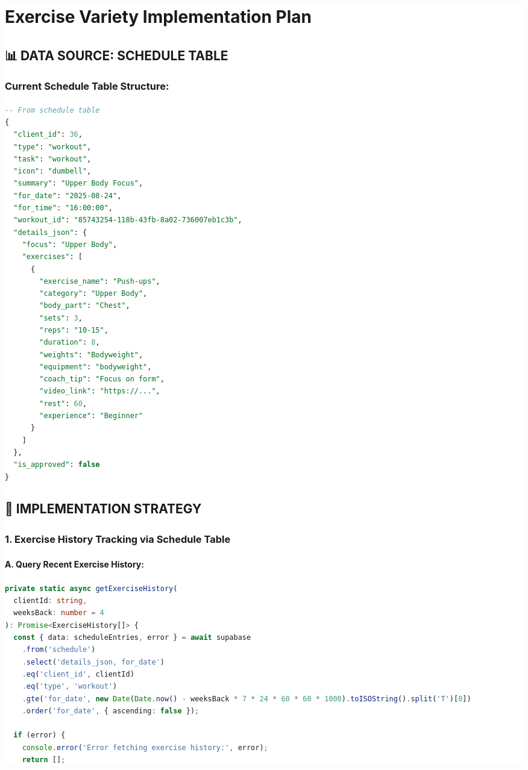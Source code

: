 # Exercise Variety Implementation Plan

## 📊 **DATA SOURCE: SCHEDULE TABLE**

### **Current Schedule Table Structure:**
```sql
-- From schedule table
{
  "client_id": 36,
  "type": "workout",
  "task": "workout", 
  "icon": "dumbell",
  "summary": "Upper Body Focus",
  "for_date": "2025-08-24",
  "for_time": "16:00:00",
  "workout_id": "85743254-118b-43fb-8a02-736007eb1c3b",
  "details_json": {
    "focus": "Upper Body",
    "exercises": [
      {
        "exercise_name": "Push-ups",
        "category": "Upper Body",
        "body_part": "Chest",
        "sets": 3,
        "reps": "10-15",
        "duration": 8,
        "weights": "Bodyweight",
        "equipment": "bodyweight",
        "coach_tip": "Focus on form",
        "video_link": "https://...",
        "rest": 60,
        "experience": "Beginner"
      }
    ]
  },
  "is_approved": false
}
```

## 🔧 **IMPLEMENTATION STRATEGY**

### **1. Exercise History Tracking via Schedule Table**

#### **A. Query Recent Exercise History:**
```typescript
private static async getExerciseHistory(
  clientId: string, 
  weeksBack: number = 4
): Promise<ExerciseHistory[]> {
  const { data: scheduleEntries, error } = await supabase
    .from('schedule')
    .select('details_json, for_date')
    .eq('client_id', clientId)
    .eq('type', 'workout')
    .gte('for_date', new Date(Date.now() - weeksBack * 7 * 24 * 60 * 60 * 1000).toISOString().split('T')[0])
    .order('for_date', { ascending: false });

  if (error) {
    console.error('Error fetching exercise history:', error);
    return [];
```